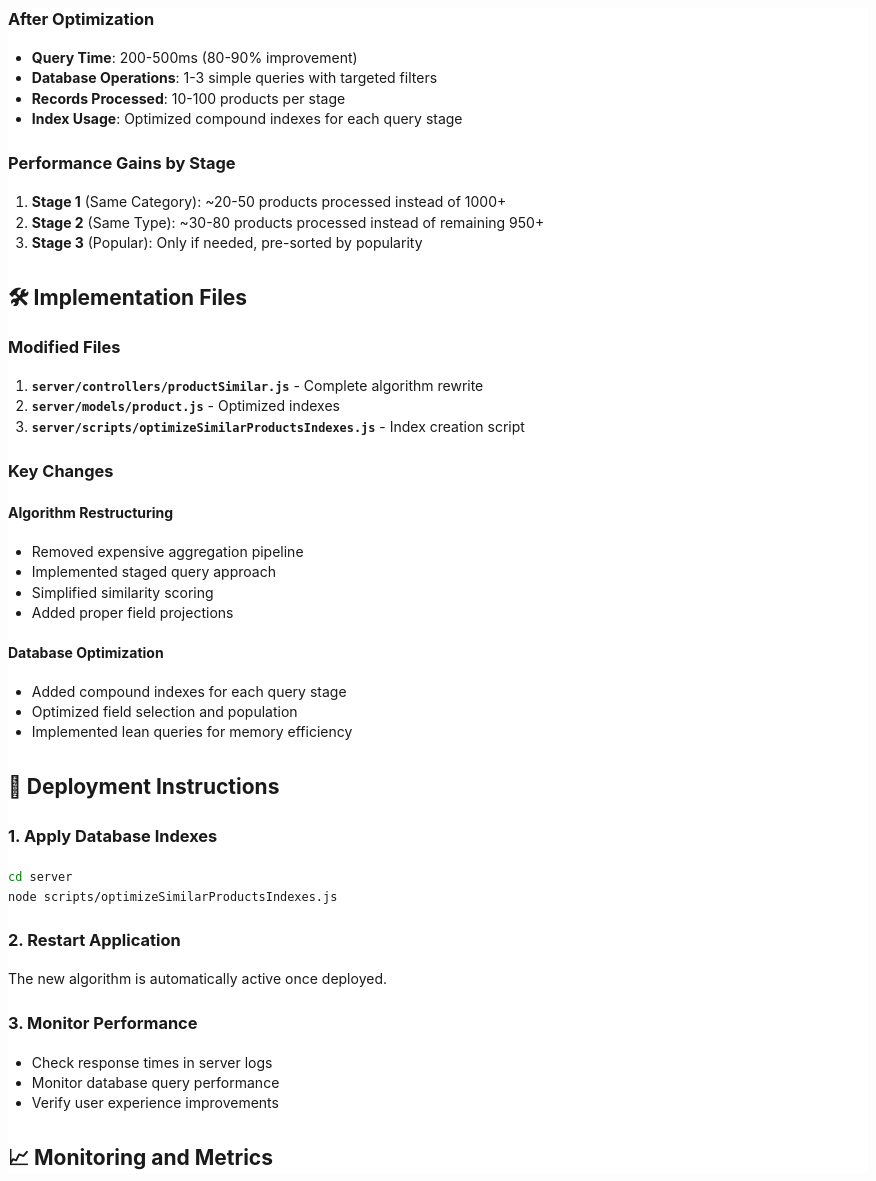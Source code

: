### After Optimization
- **Query Time**: 200-500ms (80-90% improvement)
- **Database Operations**: 1-3 simple queries with targeted filters
- **Records Processed**: 10-100 products per stage
- **Index Usage**: Optimized compound indexes for each query stage

### Performance Gains by Stage
1. **Stage 1** (Same Category): ~20-50 products processed instead of 1000+
2. **Stage 2** (Same Type): ~30-80 products processed instead of remaining 950+
3. **Stage 3** (Popular): Only if needed, pre-sorted by popularity

## 🛠️ Implementation Files

### Modified Files
1. **`server/controllers/productSimilar.js`** - Complete algorithm rewrite
2. **`server/models/product.js`** - Optimized indexes
3. **`server/scripts/optimizeSimilarProductsIndexes.js`** - Index creation script

### Key Changes

#### Algorithm Restructuring
- Removed expensive aggregation pipeline
- Implemented staged query approach
- Simplified similarity scoring
- Added proper field projections

#### Database Optimization
- Added compound indexes for each query stage
- Optimized field selection and population
- Implemented lean queries for memory efficiency

## 🚀 Deployment Instructions

### 1. Apply Database Indexes
```bash
cd server
node scripts/optimizeSimilarProductsIndexes.js
```

### 2. Restart Application
The new algorithm is automatically active once deployed.

### 3. Monitor Performance
- Check response times in server logs
- Monitor database query performance
- Verify user experience improvements

## 📈 Monitoring and Metrics
